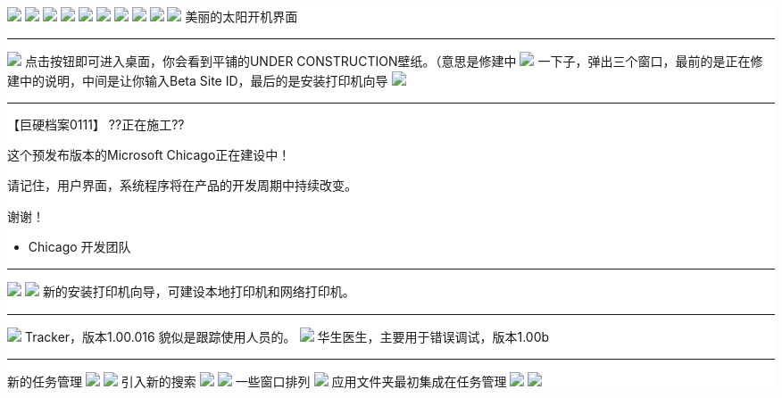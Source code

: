 ![](https://wvbarchive.s3-ap-northeast-1.amazonaws.com/5659241446/5d616d7a02087bf4111534bdfed3572c13dfcfda.jpg)
![](https://wvbarchive.s3-ap-northeast-1.amazonaws.com/5659241446/d1d7f0dca144ad343cdde4d3dca20cf430ad857d.jpg)
![](https://wvbarchive.s3-ap-northeast-1.amazonaws.com/5659241446/8b1b11084b36acaf4014f5a870d98d1003e99ce7.jpg)
![](https://wvbarchive.s3-ap-northeast-1.amazonaws.com/5659241446/a9d0df98a9014c0878994bf1067b02087af4f43d.jpg)
![](https://wvbarchive.s3-ap-northeast-1.amazonaws.com/5659241446/47fc4f391f30e924ab06ff6540086e061c95f73d.jpg)
![](https://wvbarchive.s3-ap-northeast-1.amazonaws.com/5659241446/cca0f3eff01f3a29a37eb69a9525bc315d607c21.jpg)
![](https://wvbarchive.s3-ap-northeast-1.amazonaws.com/5659241446/bb06d5109313b07e944a335c00d7912395dd8ce0.jpg)
![](https://wvbarchive.s3-ap-northeast-1.amazonaws.com/5659241446/d41a971e3a292df56f75cf41b0315c6035a87321.jpg)
![](https://wvbarchive.s3-ap-northeast-1.amazonaws.com/5659241446/b32ad38e8c5494ee7b7c6d4d21f5e0fe98257e79.jpg)
![](https://wvbarchive.s3-ap-northeast-1.amazonaws.com/5659241446/94de4f35349b033b162a9f8e19ce36d3d439bd3d.jpg)
美丽的太阳开机界面
***
![](https://wvbarchive.s3-ap-northeast-1.amazonaws.com/5659241446/4aa1d418ebc4b745b77dd542c3fc1e17888215ea.jpg)
点击按钮即可进入桌面，你会看到平铺的UNDER CONSTRUCTION壁纸。（意思是修建中
![](https://wvbarchive.s3-ap-northeast-1.amazonaws.com/5659241446/8eeffa17fdfaaf517533eceb805494eef21f7a83.jpg)
一下子，弹出三个窗口，最前的是正在修建中的说明，中间是让你输入Beta Site ID，最后的是安装打印机向导
![](https://wvbarchive.s3-ap-northeast-1.amazonaws.com/5659241446/79e6d41ab051f81986196f1ed6b44aed2f73e79f.jpg)
***
【巨硬档案0111】
??正在施工??

这个预发布版本的Microsoft Chicago正在建设中！

请记住，用户界面，系统程序将在产品的开发周期中持续改变。

谢谢！

- Chicago 开发团队
***
![](https://wvbarchive.s3-ap-northeast-1.amazonaws.com/5659241446/5b21ca6fddc451da38fb54bfbafd5266d116324e.jpg)
![](https://wvbarchive.s3-ap-northeast-1.amazonaws.com/5659241446/ed9abac551da81cb83ebdb995e66d0160824314e.jpg)
新的安装打印机向导，可建设本地打印机和网络打印机。
***
![](https://wvbarchive.s3-ap-northeast-1.amazonaws.com/5659241446/92ef69f51bd5ad6e6a8d3cbe8dcb39dbb7fd3c67.jpg)
Tracker，版本1.00.016
貌似是跟踪使用人员的。
![](https://wvbarchive.s3-ap-northeast-1.amazonaws.com/5659241446/75dea15d10385343b8afdf759f13b07ecb808873.jpg)
华生医生，主要用于错误调试，版本1.00b
***
新的任务管理
![](https://wvbarchive.s3-ap-northeast-1.amazonaws.com/5659241446/d9d1db305c6034a82425fdd5c71349540b237690.jpg)
![](https://wvbarchive.s3-ap-northeast-1.amazonaws.com/5659241446/1c9453a95edf8db1b7e939300523dd54544e7490.jpg)
引入新的搜索
![](https://wvbarchive.s3-ap-northeast-1.amazonaws.com/5659241446/ec5b49dca3cc7cd9db72708d3501213fb90e9178.jpg)
![](https://wvbarchive.s3-ap-northeast-1.amazonaws.com/5659241446/f9ccfc514fc2d562e65794b9eb1190ef77c66c78.jpg)
一些窗口排列
![](https://wvbarchive.s3-ap-northeast-1.amazonaws.com/5659241446/d17bc7ed08fa513d296a298a316d55fbb0fbd993.jpg)
应用文件夹最初集成在任务管理
![](https://wvbarchive.s3-ap-northeast-1.amazonaws.com/5659241446/0253be32c895d1436519a0777ff082025baf0768.jpg)
![](https://wvbarchive.s3-ap-northeast-1.amazonaws.com/5659241446/a7e5f7ee76c6a7efa779ec72f1faaf51f2de6678.jpg)